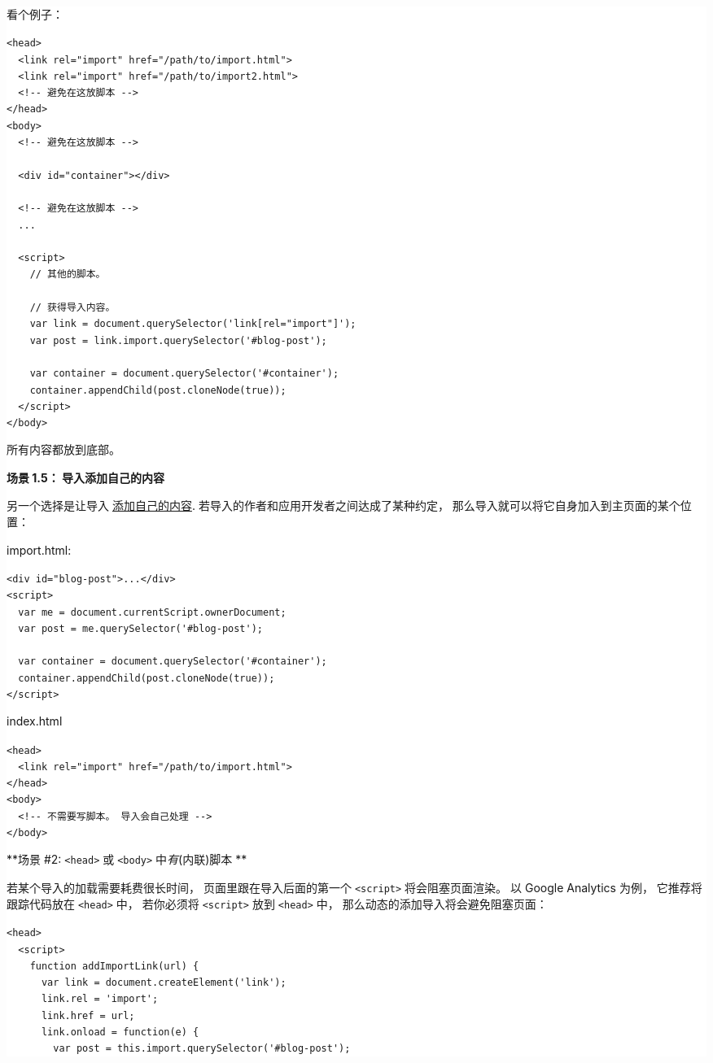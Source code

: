 看个例子：

    <head>
      <link rel="import" href="/path/to/import.html">
      <link rel="import" href="/path/to/import2.html">
      <!-- 避免在这放脚本 -->
    </head>
    <body>
      <!-- 避免在这放脚本 -->

      <div id="container"></div>

      <!-- 避免在这放脚本 -->
      ...

      <script>
        // 其他的脚本。

        // 获得导入内容。
        var link = document.querySelector('link[rel="import"]');
        var post = link.import.querySelector('#blog-post');

        var container = document.querySelector('#container');
        container.appendChild(post.cloneNode(true));
      </script>
    </body>

所有内容都放到底部。

**场景 1.5： 导入添加自己的内容**

另一个选择是让导入 [添加自己的内容](#includejs). 若导入的作者和应用开发者之间达成了某种约定， 那么导入就可以将它自身加入到主页面的某个位置：

import.html:

    <div id="blog-post">...</div>
    <script>
      var me = document.currentScript.ownerDocument;
      var post = me.querySelector('#blog-post');

      var container = document.querySelector('#container');
      container.appendChild(post.cloneNode(true));
    </script>

index.html

    <head>
      <link rel="import" href="/path/to/import.html">
    </head>
    <body>
      <!-- 不需要写脚本。 导入会自己处理 -->
    </body>

**场景 #2: `<head>` 或 `<body>` 中*有*(内联)脚本 **

若某个导入的加载需要耗费很长时间， 页面里跟在导入后面的第一个 `<script>` 将会阻塞页面渲染。 以 Google Analytics 为例， 它推荐将跟踪代码放在 `<head>` 中， 若你必须将 `<script>` 放到 `<head>` 中， 那么动态的添加导入将会避免阻塞页面：

    <head>
      <script>
        function addImportLink(url) {
          var link = document.createElement('link');
          link.rel = 'import';
          link.href = url;
          link.onload = function(e) {
            var post = this.import.querySelector('#blog-post');
